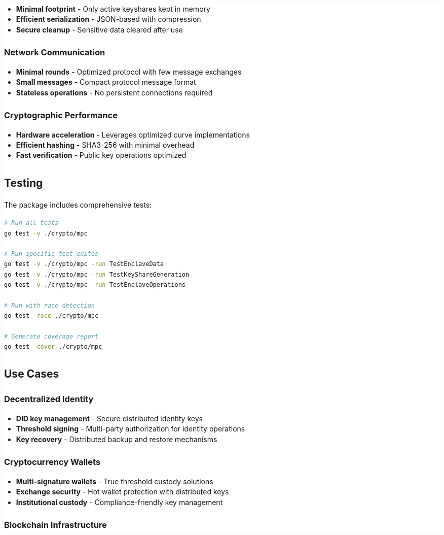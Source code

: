 - **Minimal footprint** - Only active keyshares kept in memory
- **Efficient serialization** - JSON-based with compression
- **Secure cleanup** - Sensitive data cleared after use

### Network Communication

- **Minimal rounds** - Optimized protocol with few message exchanges
- **Small messages** - Compact protocol message format
- **Stateless operations** - No persistent connections required

### Cryptographic Performance

- **Hardware acceleration** - Leverages optimized curve implementations
- **Efficient hashing** - SHA3-256 with minimal overhead
- **Fast verification** - Public key operations optimized

## Testing

The package includes comprehensive tests:

```bash
# Run all tests
go test -v ./crypto/mpc

# Run specific test suites
go test -v ./crypto/mpc -run TestEnclaveData
go test -v ./crypto/mpc -run TestKeyShareGeneration
go test -v ./crypto/mpc -run TestEnclaveOperations

# Run with race detection
go test -race ./crypto/mpc

# Generate coverage report
go test -cover ./crypto/mpc
```

## Use Cases

### Decentralized Identity

- **DID key management** - Secure distributed identity keys
- **Threshold signing** - Multi-party authorization for identity operations
- **Key recovery** - Distributed backup and restore mechanisms

### Cryptocurrency Wallets

- **Multi-signature wallets** - True threshold custody solutions
- **Exchange security** - Hot wallet protection with distributed keys
- **Institutional custody** - Compliance-friendly key management

### Blockchain Infrastructure

